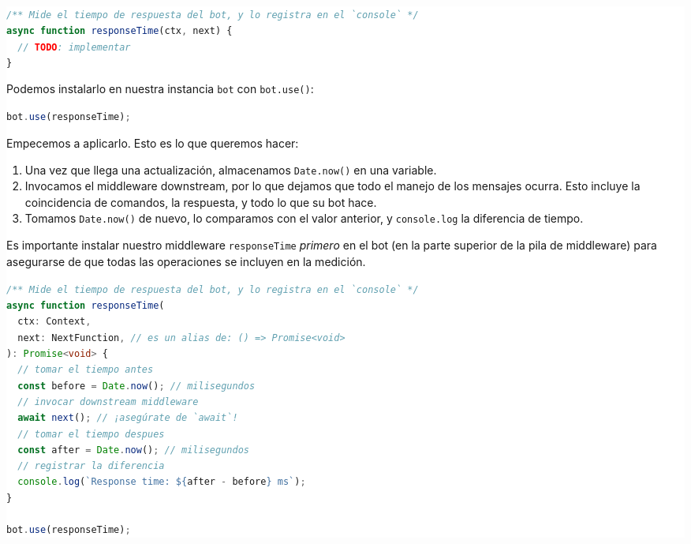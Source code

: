 </CodeGroupItem>
 <CodeGroupItem title="JavaScript">

```js
/** Mide el tiempo de respuesta del bot, y lo registra en el `console` */
async function responseTime(ctx, next) {
  // TODO: implementar
}
```

</CodeGroupItem>
</CodeGroup>

Podemos instalarlo en nuestra instancia `bot` con `bot.use()`:

```ts
bot.use(responseTime);
```

Empecemos a aplicarlo.
Esto es lo que queremos hacer:

1. Una vez que llega una actualización, almacenamos `Date.now()` en una variable.
2. Invocamos el middleware downstream, por lo que dejamos que todo el manejo de los mensajes ocurra.
   Esto incluye la coincidencia de comandos, la respuesta, y todo lo que su bot hace.
3. Tomamos `Date.now()` de nuevo, lo comparamos con el valor anterior, y `console.log` la diferencia de tiempo.

Es importante instalar nuestro middleware `responseTime` _primero_ en el bot (en la parte superior de la pila de middleware) para asegurarse de que todas las operaciones se incluyen en la medición.

<CodeGroup>
  <CodeGroupItem title="TypeScript" active>

```ts
/** Mide el tiempo de respuesta del bot, y lo registra en el `console` */
async function responseTime(
  ctx: Context,
  next: NextFunction, // es un alias de: () => Promise<void>
): Promise<void> {
  // tomar el tiempo antes
  const before = Date.now(); // milisegundos
  // invocar downstream middleware
  await next(); // ¡asegúrate de `await`!
  // tomar el tiempo despues
  const after = Date.now(); // milisegundos
  // registrar la diferencia
  console.log(`Response time: ${after - before} ms`);
}

bot.use(responseTime);
```

</CodeGroupItem>
 <CodeGroupItem title="JavaScript">
